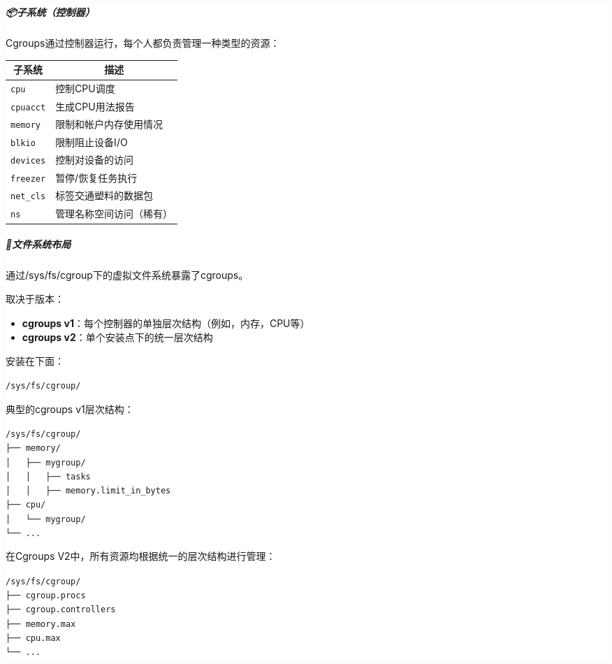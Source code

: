 ##### 📦子系统（控制器）

Cgroups通过控制器运行，每个人都负责管理一种类型的资源：

| 子系统       | 描述           |
| --------- | ------------ |
| `cpu`     | 控制CPU调度      |
| `cpuacct` | 生成CPU用法报告    |
| `memory`  | 限制和帐户内存使用情况  |
| `blkio`   | 限制阻止设备I/O    |
| `devices` | 控制对设备的访问     |
| `freezer` | 暂停/恢复任务执行    |
| `net_cls` | 标签交通塑料的数据包   |
| `ns`      | 管理名称空间访问（稀有） |

##### 📂文件系统布局

通过/sys/fs/cgroup下的虚拟文件系统暴露了cgroups。

取决于版本：

-   **cgroups v1**：每个控制器的单独层次结构（例如，内存，CPU等）
-   **cgroups v2**：单个安装点下的统一层次结构

安装在下面：

```sh
/sys/fs/cgroup/
```

典型的cgroups v1层次结构：

```sh
/sys/fs/cgroup/
├── memory/
│   ├── mygroup/
│   │   ├── tasks
│   │   ├── memory.limit_in_bytes
├── cpu/
│   └── mygroup/
└── ...
```

在Cgroups V2中，所有资源均根据统一的层次结构进行管理：

```sh
/sys/fs/cgroup/
├── cgroup.procs
├── cgroup.controllers
├── memory.max
├── cpu.max
└── ...
```
